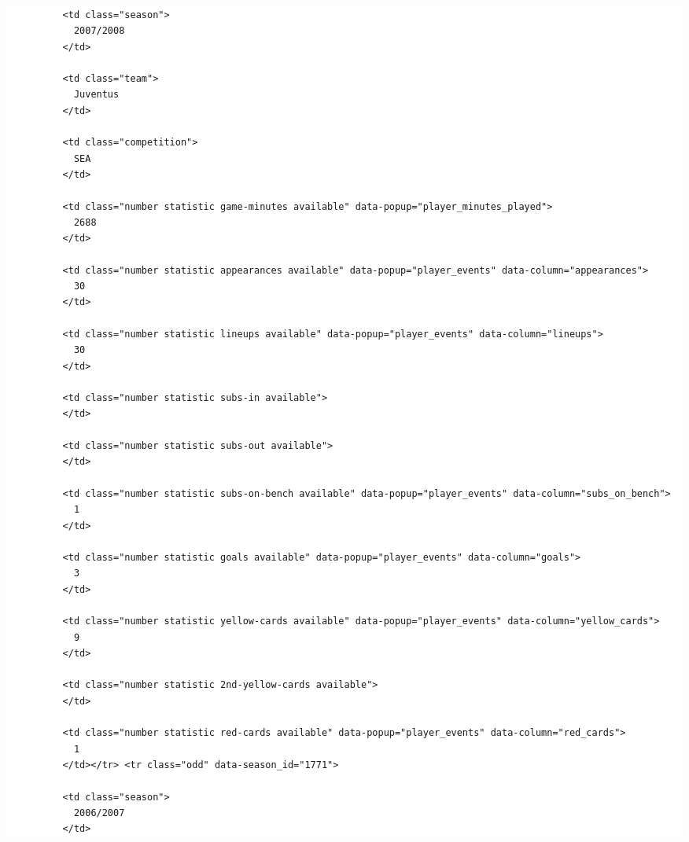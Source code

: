               <td class="season">
                2007/2008
              </td>
              
              <td class="team">
                Juventus
              </td>
              
              <td class="competition">
                SEA
              </td>
              
              <td class="number statistic game-minutes available" data-popup="player_minutes_played">
                2688
              </td>
              
              <td class="number statistic appearances available" data-popup="player_events" data-column="appearances">
                30
              </td>
              
              <td class="number statistic lineups available" data-popup="player_events" data-column="lineups">
                30
              </td>
              
              <td class="number statistic subs-in available">
              </td>
              
              <td class="number statistic subs-out available">
              </td>
              
              <td class="number statistic subs-on-bench available" data-popup="player_events" data-column="subs_on_bench">
                1
              </td>
              
              <td class="number statistic goals available" data-popup="player_events" data-column="goals">
                3
              </td>
              
              <td class="number statistic yellow-cards available" data-popup="player_events" data-column="yellow_cards">
                9
              </td>
              
              <td class="number statistic 2nd-yellow-cards available">
              </td>
              
              <td class="number statistic red-cards available" data-popup="player_events" data-column="red_cards">
                1
              </td></tr> <tr class="odd" data-season_id="1771"> 
              
              <td class="season">
                2006/2007
              </td>
              